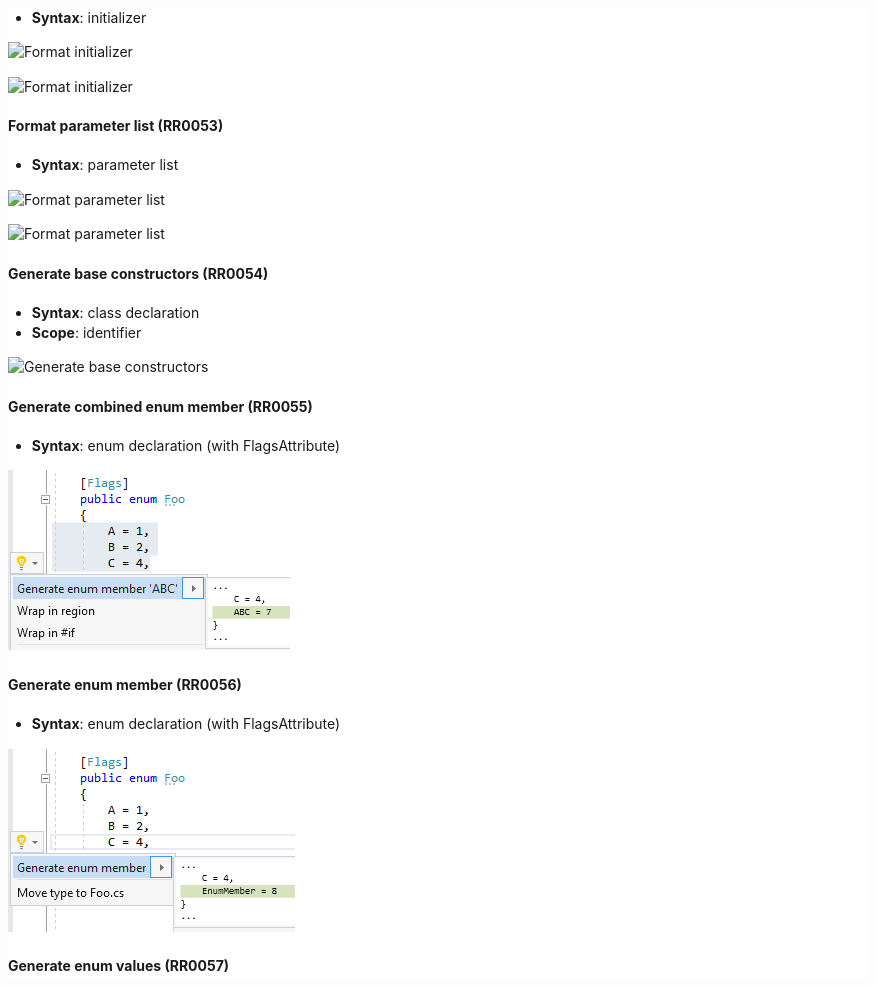 * **Syntax**: initializer

![Format initializer](../../images/refactorings/FormatInitializerOnMultipleLines.png)

![Format initializer](../../images/refactorings/FormatInitializerOnSingleLine.png)

#### Format parameter list (RR0053)

* **Syntax**: parameter list

![Format parameter list](../../images/refactorings/FormatEachParameterOnSeparateLine.png)

![Format parameter list](../../images/refactorings/FormatAllParametersOnSingleLine.png)

#### Generate base constructors (RR0054)

* **Syntax**: class declaration
* **Scope**: identifier

![Generate base constructors](../../images/refactorings/GenerateBaseConstructors.png)

#### Generate combined enum member (RR0055)

* **Syntax**: enum declaration \(with FlagsAttribute\)

![Generate combined enum member](../../images/refactorings/GenerateCombinedEnumMember.png)

#### Generate enum member (RR0056)

* **Syntax**: enum declaration \(with FlagsAttribute\)

![Generate enum member](../../images/refactorings/GenerateEnumMember.png)

#### Generate enum values (RR0057)
